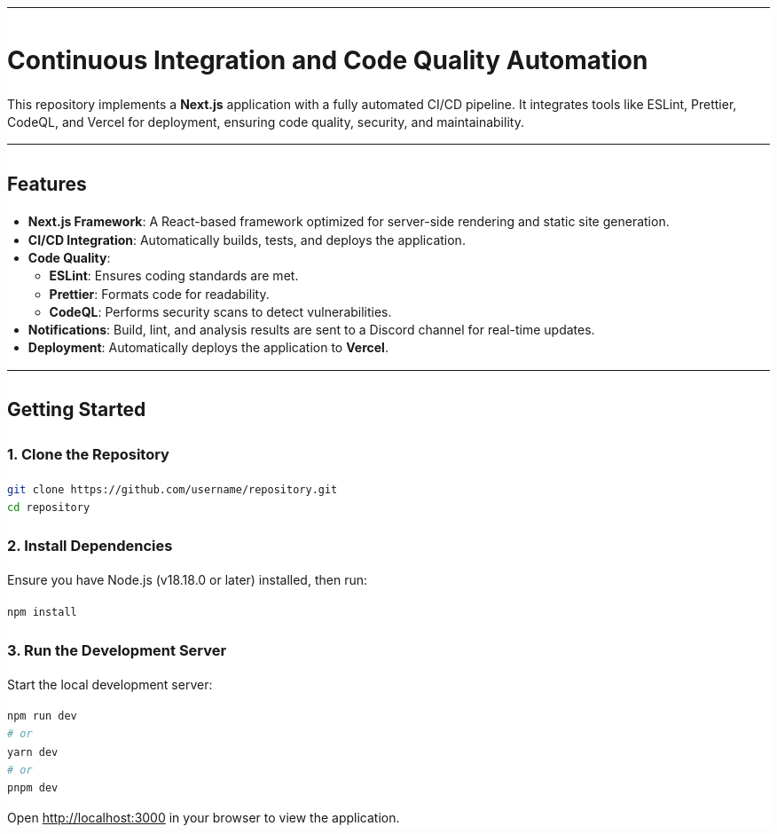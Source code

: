 
---

# **Continuous Integration and Code Quality Automation**

This repository implements a **Next.js** application with a fully automated CI/CD pipeline. It integrates tools like ESLint, Prettier, CodeQL, and Vercel for deployment, ensuring code quality, security, and maintainability.

---

## **Features**
- **Next.js Framework**: A React-based framework optimized for server-side rendering and static site generation.
- **CI/CD Integration**: Automatically builds, tests, and deploys the application.
- **Code Quality**:
  - **ESLint**: Ensures coding standards are met.
  - **Prettier**: Formats code for readability.
  - **CodeQL**: Performs security scans to detect vulnerabilities.
- **Notifications**: Build, lint, and analysis results are sent to a Discord channel for real-time updates.
- **Deployment**: Automatically deploys the application to **Vercel**.

---

## **Getting Started**

### **1. Clone the Repository**
```bash
git clone https://github.com/username/repository.git
cd repository
```

### **2. Install Dependencies**
Ensure you have Node.js (v18.18.0 or later) installed, then run:
```bash
npm install
```

### **3. Run the Development Server**
Start the local development server:
```bash
npm run dev
# or
yarn dev
# or
pnpm dev
```

Open [http://localhost:3000](http://localhost:3000) in your browser to view the application.
